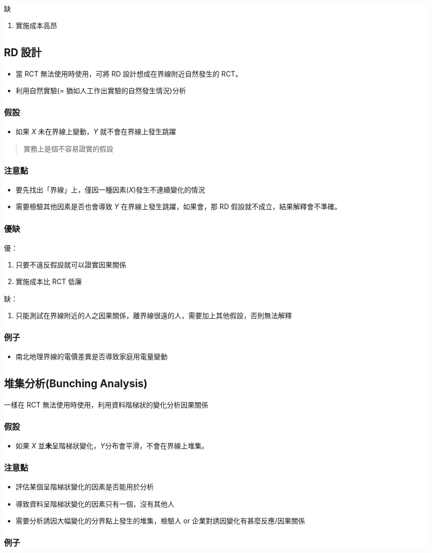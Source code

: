 缺

1. 實施成本高昂


## RD 設計

- 當 RCT 無法使用時使用，可將 RD 設計想成在界線附近自然發生的 RCT。

- 利用自然實驗(= 猶如人工作出實驗的自然發生情況)分析

### 假設

- 如果 $X$ 未在界線上變動，$Y$ 就不會在界線上發生跳躍

> 實務上是個不容易證實的假設

### 注意點

- 要先找出「界線」上，僅因一種因素($X$)發生不連續變化的情況


- 需要檢驗其他因素是否也會導致 $Y$ 在界線上發生跳躍，如果會，那 RD 假設就不成立，結果解釋會不準確。


### 優缺

優：

1. 只要不違反假設就可以證實因果關係

2. 實施成本比 RCT 低廉

缺：

1. 只能測試在界線附近的人之因果關係，離界線很遠的人，需要加上其他假設，否則無法解釋

### 例子

- 南北地理界線的電價差異是否導致家庭用電量變動

## 堆集分析(Bunching Analysis)

一樣在 RCT 無法使用時使用，利用資料階梯狀的變化分析因果關係

### 假設

- 如果 $X$ 並**未**呈階梯狀變化，$Y$分布會平滑，不會在界線上堆集。

### 注意點

- 評估某個呈階梯狀變化的因素是否能用於分析

- 導致資料呈階梯狀變化的因素只有一個，沒有其他人

- 需要分析誘因大幅變化的分界點上發生的堆集，檢驗人 or 企業對誘因變化有甚麼反應/因果關係

### 例子
